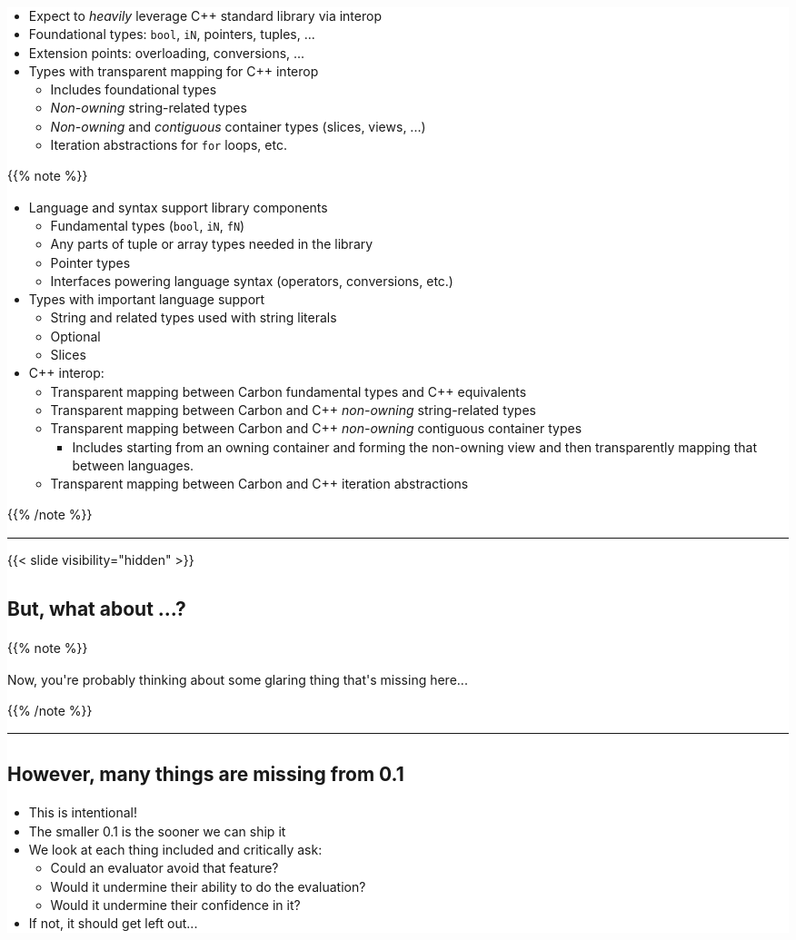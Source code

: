 - Expect to _heavily_ leverage C++ standard library via interop
- Foundational types: `bool`, `iN`, pointers, tuples, ...
- Extension points: overloading, conversions, ...
- Types with transparent mapping for C++ interop
  - Includes foundational types
  - _Non-owning_ string-related types
  - _Non-owning_ and _contiguous_ container types (slices, views, ...)
  - Iteration abstractions for `for` loops, etc.

{{% note %}}

- Language and syntax support library components
  - Fundamental types (`bool`, `iN`, `fN`)
  - Any parts of tuple or array types needed in the library
  - Pointer types
  - Interfaces powering language syntax (operators, conversions, etc.)
- Types with important language support
  - String and related types used with string literals
  - Optional
  - Slices
- C++ interop:
  - Transparent mapping between Carbon fundamental types and C++ equivalents
  - Transparent mapping between Carbon and C++ _non-owning_ string-related types
  - Transparent mapping between Carbon and C++ _non-owning_ contiguous container
    types
    - Includes starting from an owning container and forming the non-owning view
      and then transparently mapping that between languages.
  - Transparent mapping between Carbon and C++ iteration abstractions

{{% /note %}}

---
{{< slide visibility="hidden" >}}

## But, what about ...?

{{% note %}}

Now, you're probably thinking about some glaring thing that's missing here...

{{% /note %}}

---

## However, many things are missing from 0.1

- This is intentional!
- The smaller 0.1 is the sooner we can ship it
- We look at each thing included and critically ask:
  - Could an evaluator avoid that feature?
  - Would it undermine their ability to do the evaluation?
  - Would it undermine their confidence in it?
- If not, it should get left out...
